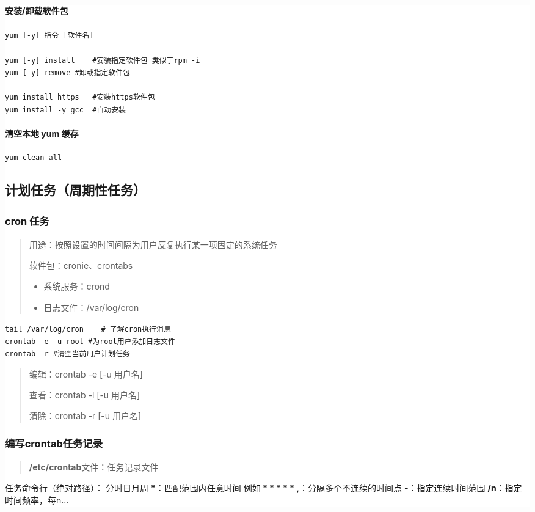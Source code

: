 

#### 安装/卸载软件包

```shell
yum [-y] 指令 [软件名]

yum [-y] install	#安装指定软件包 类似于rpm -i
yum [-y] remove	#卸载指定软件包

yum install https	#安装https软件包
yum install -y gcc	#自动安装
```



#### 清空本地 yum 缓存

```shell
yum clean all
```



## 计划任务（周期性任务）

### cron 任务

> 用途：按照设置的时间间隔为用户反复执行某一项固定的系统任务
>
> 软件包：cronie、crontabs
>
> * 系统服务：crond
>
> * 日志文件：/var/log/cron

```shell
tail /var/log/cron    # 了解cron执行消息
crontab -e -u root #为root用户添加日志文件
crontab -r #清空当前用户计划任务
```
> 编辑：crontab -e [-u 用户名]
>
> 查看：crontab -l [-u 用户名]
>
> 清除：crontab -r [-u 用户名]



### 编写crontab任务记录

>  **/etc/crontab**文件：任务记录文件

任务命令行（绝对路径）：  分时日月周
**\***：匹配范围内任意时间 例如 * * * * * 
**,**：分隔多个不连续的时间点
**-**：指定连续时间范围
**/n**：指定时间频率，每n...
